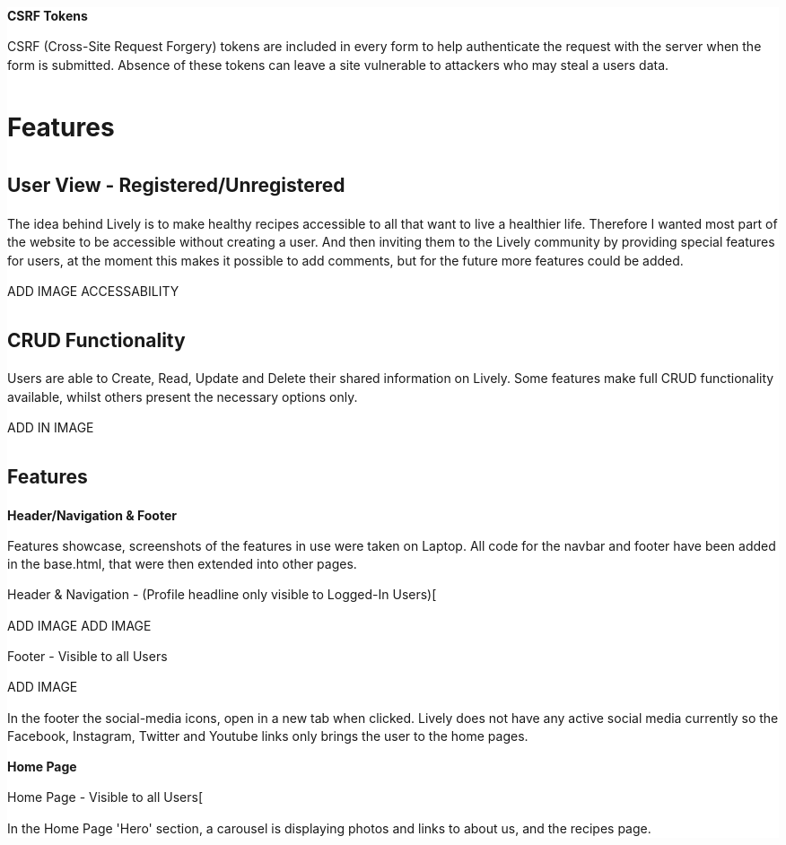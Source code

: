 **CSRF Tokens**

CSRF (Cross-Site Request Forgery) tokens are included in every form to help authenticate the request with the server when the form is submitted. Absence of these tokens can leave a site vulnerable to attackers who may steal a users data.

# Features

[](https://github.com/amylour/FreeFido_v2/tree/main/home#features)

## User View - Registered/Unregistered

[](https://github.com/amylour/FreeFido_v2/tree/main/home#user-view---registeredunregistered)

The idea behind Lively is to make healthy recipes accessible to all that want to live a healthier life. Therefore I wanted most part of the website to be accessible without creating a user. 
And then inviting them to the Lively community by providing special features for users, at the moment this makes it possible to add comments, but for the future more features could be added. 

ADD IMAGE ACCESSABILITY 

## CRUD Functionality

[](https://github.com/amylour/FreeFido_v2/tree/main/home#crud-functionality)

Users are able to Create, Read, Update and Delete their shared information on Lively. Some features make full CRUD functionality available, whilst others present the necessary options only. 

ADD IN IMAGE

## Features 

[](https://github.com/amylour/FreeFido_v2/tree/main/home#feature-showcase)

**Header/Navigation & Footer**

Features showcase, screenshots of the features in use were taken on Laptop. All code for the navbar and footer have been added in the base.html, that were then extended into other pages. 

Header & Navigation - (Profile headline only visible to Logged-In Users)[

ADD IMAGE 
ADD IMAGE

Footer - Visible to all Users

ADD IMAGE 

In the footer the social-media icons, open in a new tab when clicked. Lively does not have any active social media currently so the Facebook, Instagram, Twitter and Youtube links only brings the user to the home pages. 

**Home Page**

Home Page - Visible to all Users[

In the Home Page 'Hero' section, a carousel is displaying photos and links to about us, and the recipes page. 
